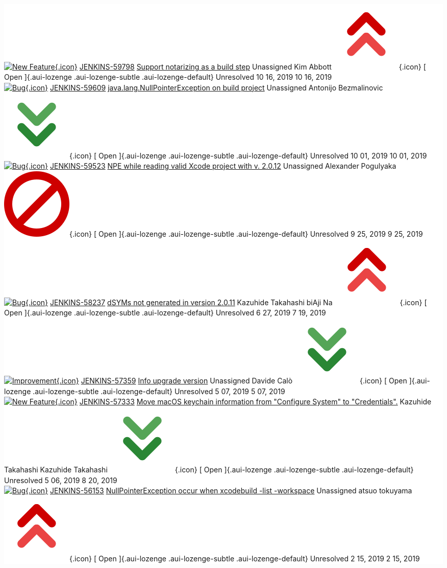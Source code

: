   [![New Feature](docs/images/f8ff71f64b4c70c14b807f8755df2a4ce94085de){.icon}](https://issues.jenkins-ci.org/browse/JENKINS-59798?src=confmacro)   [JENKINS-59798](https://issues.jenkins-ci.org/browse/JENKINS-59798?src=confmacro)   [Support notarizing as a build step](https://issues.jenkins-ci.org/browse/JENKINS-59798?src=confmacro)                                                                 Unassigned                              Kim Abbott                              ![Major](docs/images/e1a326e5693e4582a65cdb9b753073a0e88a422b.svg){.icon}      [ Open ]{.aui-lozenge .aui-lozenge-subtle .aui-lozenge-default}          Unresolved                                10 16, 2019                            10 16, 2019                            
  [![Bug](docs/images/d4564b7aa9ac3a9d85da111eeb7bfadcceed22a8){.icon}](https://issues.jenkins-ci.org/browse/JENKINS-59609?src=confmacro)           [JENKINS-59609](https://issues.jenkins-ci.org/browse/JENKINS-59609?src=confmacro)   [java.lang.NullPointerException on build project](https://issues.jenkins-ci.org/browse/JENKINS-59609?src=confmacro)                                                    Unassigned                              Antonijo Bezmalinovic                   ![Minor](docs/images/47c331df2f65a60f4ccf873c47044e8ac6ccf984.svg){.icon}      [ Open ]{.aui-lozenge .aui-lozenge-subtle .aui-lozenge-default}          Unresolved                                10 01, 2019                            10 01, 2019                            
  [![Bug](docs/images/d4564b7aa9ac3a9d85da111eeb7bfadcceed22a8){.icon}](https://issues.jenkins-ci.org/browse/JENKINS-59523?src=confmacro)           [JENKINS-59523](https://issues.jenkins-ci.org/browse/JENKINS-59523?src=confmacro)   [NPE while reading valid Xcode project with v. 2.0.12](https://issues.jenkins-ci.org/browse/JENKINS-59523?src=confmacro)                                               Unassigned                              Alexander Pogulyaka                     ![Blocker](docs/images/c5edd9a5828a8a5c9b446078f2204a6c39b23658.svg){.icon}    [ Open ]{.aui-lozenge .aui-lozenge-subtle .aui-lozenge-default}          Unresolved                                9 25, 2019                             9 25, 2019                             
  [![Bug](docs/images/d4564b7aa9ac3a9d85da111eeb7bfadcceed22a8){.icon}](https://issues.jenkins-ci.org/browse/JENKINS-58237?src=confmacro)           [JENKINS-58237](https://issues.jenkins-ci.org/browse/JENKINS-58237?src=confmacro)   [dSYMs not generated in version 2.0.11](https://issues.jenkins-ci.org/browse/JENKINS-58237?src=confmacro)                                                              Kazuhide Takahashi                      biAji Na                                ![Major](docs/images/e1a326e5693e4582a65cdb9b753073a0e88a422b.svg){.icon}      [ Open ]{.aui-lozenge .aui-lozenge-subtle .aui-lozenge-default}          Unresolved                                6 27, 2019                             7 19, 2019                             
  [![Improvement](docs/images/bca974343cad39d2b8dfb44b5bc93ad86c820430){.icon}](https://issues.jenkins-ci.org/browse/JENKINS-57359?src=confmacro)   [JENKINS-57359](https://issues.jenkins-ci.org/browse/JENKINS-57359?src=confmacro)   [Info upgrade version](https://issues.jenkins-ci.org/browse/JENKINS-57359?src=confmacro)                                                                               Unassigned                              Davide Calò                             ![Minor](docs/images/47c331df2f65a60f4ccf873c47044e8ac6ccf984.svg){.icon}      [ Open ]{.aui-lozenge .aui-lozenge-subtle .aui-lozenge-default}          Unresolved                                5 07, 2019                             5 07, 2019                             
  [![New Feature](docs/images/f8ff71f64b4c70c14b807f8755df2a4ce94085de){.icon}](https://issues.jenkins-ci.org/browse/JENKINS-57333?src=confmacro)   [JENKINS-57333](https://issues.jenkins-ci.org/browse/JENKINS-57333?src=confmacro)   [Move macOS keychain information from \"Configure System\" to \"Credentials\".](https://issues.jenkins-ci.org/browse/JENKINS-57333?src=confmacro)                      Kazuhide Takahashi                      Kazuhide Takahashi                      ![Minor](docs/images/47c331df2f65a60f4ccf873c47044e8ac6ccf984.svg){.icon}      [ Open ]{.aui-lozenge .aui-lozenge-subtle .aui-lozenge-default}          Unresolved                                5 06, 2019                             8 20, 2019                             
  [![Bug](docs/images/d4564b7aa9ac3a9d85da111eeb7bfadcceed22a8){.icon}](https://issues.jenkins-ci.org/browse/JENKINS-56153?src=confmacro)           [JENKINS-56153](https://issues.jenkins-ci.org/browse/JENKINS-56153?src=confmacro)   [NullPointerException occur when xcodebuild -list -workspace](https://issues.jenkins-ci.org/browse/JENKINS-56153?src=confmacro)                                        Unassigned                              atsuo tokuyama                          ![Major](docs/images/e1a326e5693e4582a65cdb9b753073a0e88a422b.svg){.icon}      [ Open ]{.aui-lozenge .aui-lozenge-subtle .aui-lozenge-default}          Unresolved                                2 15, 2019                             2 15, 2019                             
